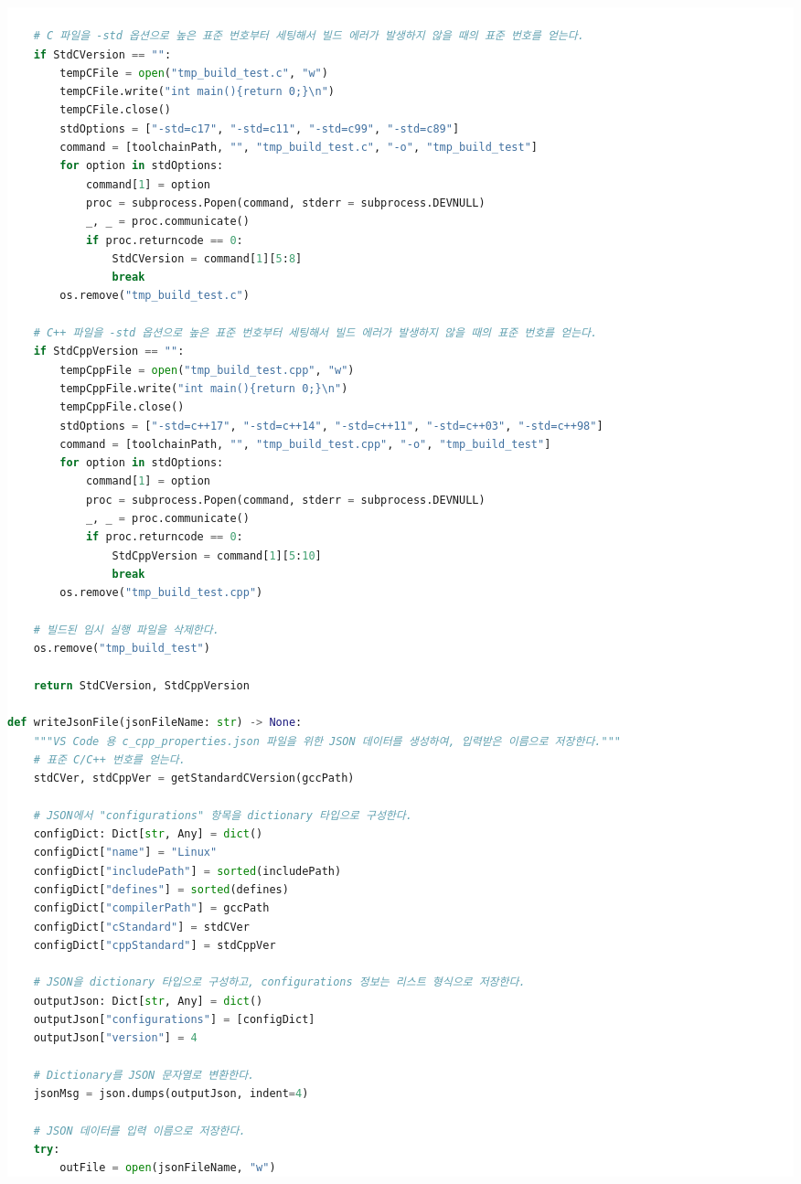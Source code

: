 ```python

    # C 파일을 -std 옵션으로 높은 표준 번호부터 세팅해서 빌드 에러가 발생하지 않을 때의 표준 번호를 얻는다.
    if StdCVersion == "":
        tempCFile = open("tmp_build_test.c", "w")
        tempCFile.write("int main(){return 0;}\n")
        tempCFile.close()
        stdOptions = ["-std=c17", "-std=c11", "-std=c99", "-std=c89"]
        command = [toolchainPath, "", "tmp_build_test.c", "-o", "tmp_build_test"]
        for option in stdOptions:
            command[1] = option
            proc = subprocess.Popen(command, stderr = subprocess.DEVNULL)
            _, _ = proc.communicate()
            if proc.returncode == 0:
                StdCVersion = command[1][5:8]
                break
        os.remove("tmp_build_test.c")

    # C++ 파일을 -std 옵션으로 높은 표준 번호부터 세팅해서 빌드 에러가 발생하지 않을 때의 표준 번호를 얻는다.
    if StdCppVersion == "":
        tempCppFile = open("tmp_build_test.cpp", "w")
        tempCppFile.write("int main(){return 0;}\n")
        tempCppFile.close()
        stdOptions = ["-std=c++17", "-std=c++14", "-std=c++11", "-std=c++03", "-std=c++98"]
        command = [toolchainPath, "", "tmp_build_test.cpp", "-o", "tmp_build_test"]
        for option in stdOptions:
            command[1] = option
            proc = subprocess.Popen(command, stderr = subprocess.DEVNULL)
            _, _ = proc.communicate()
            if proc.returncode == 0:
                StdCppVersion = command[1][5:10]
                break
        os.remove("tmp_build_test.cpp")

    # 빌드된 임시 실행 파일을 삭제한다.
    os.remove("tmp_build_test")

    return StdCVersion, StdCppVersion

def writeJsonFile(jsonFileName: str) -> None:
    """VS Code 용 c_cpp_properties.json 파일을 위한 JSON 데이터를 생성하여, 입력받은 이름으로 저장한다."""
    # 표준 C/C++ 번호를 얻는다.
    stdCVer, stdCppVer = getStandardCVersion(gccPath)

    # JSON에서 "configurations" 항목을 dictionary 타입으로 구성한다.
    configDict: Dict[str, Any] = dict()
    configDict["name"] = "Linux"
    configDict["includePath"] = sorted(includePath)
    configDict["defines"] = sorted(defines)
    configDict["compilerPath"] = gccPath
    configDict["cStandard"] = stdCVer
    configDict["cppStandard"] = stdCppVer

    # JSON을 dictionary 타입으로 구성하고, configurations 정보는 리스트 형식으로 저장한다.
    outputJson: Dict[str, Any] = dict()
    outputJson["configurations"] = [configDict]
    outputJson["version"] = 4

    # Dictionary를 JSON 문자열로 변환한다.
    jsonMsg = json.dumps(outputJson, indent=4)

    # JSON 데이터를 입력 이름으로 저장한다.
    try:
        outFile = open(jsonFileName, "w")
```
